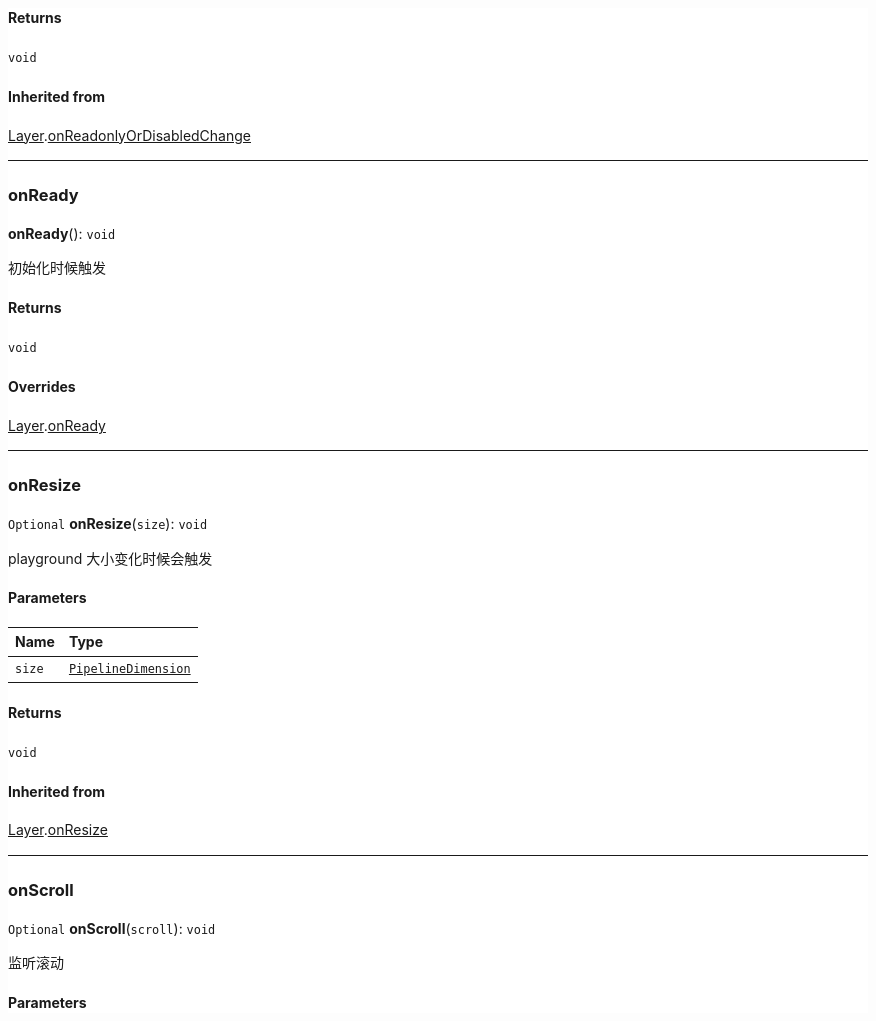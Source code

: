 #### Returns

`void`

#### Inherited from

[Layer](/auto-docs/editor/classes/Layer.md).[onReadonlyOrDisabledChange](/auto-docs/editor/classes/Layer.md#onreadonlyordisabledchange)

***

### onReady

**onReady**(): `void`

初始化时候触发

#### Returns

`void`

#### Overrides

[Layer](/auto-docs/editor/classes/Layer.md).[onReady](/auto-docs/editor/classes/Layer.md#onready)

***

### onResize

`Optional` **onResize**(`size`): `void`

playground 大小变化时候会触发

#### Parameters

| Name | Type |
| :------ | :------ |
| `size` | [`PipelineDimension`](/auto-docs/editor/interfaces/PipelineDimension.md) |

#### Returns

`void`

#### Inherited from

[Layer](/auto-docs/editor/classes/Layer.md).[onResize](/auto-docs/editor/classes/Layer.md#onresize)

***

### onScroll

`Optional` **onScroll**(`scroll`): `void`

监听滚动

#### Parameters
